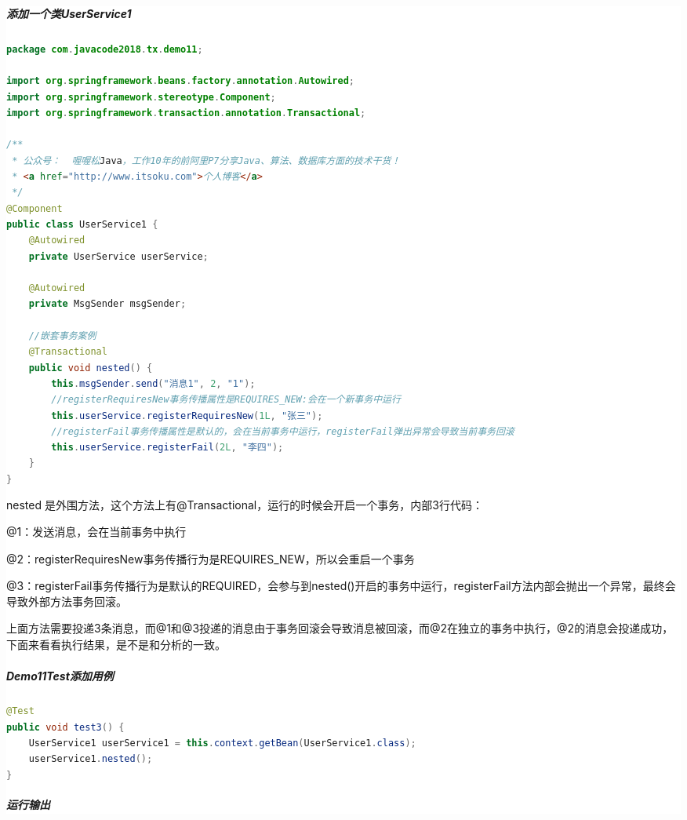 ##### 添加一个类UserService1

```java
package com.javacode2018.tx.demo11;

import org.springframework.beans.factory.annotation.Autowired;
import org.springframework.stereotype.Component;
import org.springframework.transaction.annotation.Transactional;

/**
 * 公众号：  喔喔松Java，工作10年的前阿里P7分享Java、算法、数据库方面的技术干货！
 * <a href="http://www.itsoku.com">个人博客</a>
 */
@Component
public class UserService1 {
    @Autowired
    private UserService userService;

    @Autowired
    private MsgSender msgSender;

    //嵌套事务案例
    @Transactional
    public void nested() {
        this.msgSender.send("消息1", 2, "1");
        //registerRequiresNew事务传播属性是REQUIRES_NEW:会在一个新事务中运行
        this.userService.registerRequiresNew(1L, "张三");
        //registerFail事务传播属性是默认的，会在当前事务中运行，registerFail弹出异常会导致当前事务回滚
        this.userService.registerFail(2L, "李四");
    }
}
```

nested 是外围方法，这个方法上有@Transactional，运行的时候会开启一个事务，内部3行代码：

@1：发送消息，会在当前事务中执行

@2：registerRequiresNew事务传播行为是REQUIRES\_NEW，所以会重启一个事务

@3：registerFail事务传播行为是默认的REQUIRED，会参与到nested()开启的事务中运行，registerFail方法内部会抛出一个异常，最终会导致外部方法事务回滚。

上面方法需要投递3条消息，而@1和@3投递的消息由于事务回滚会导致消息被回滚，而@2在独立的事务中执行，@2的消息会投递成功，下面来看看执行结果，是不是和分析的一致。

##### Demo11Test添加用例

```java
@Test
public void test3() {
    UserService1 userService1 = this.context.getBean(UserService1.class);
    userService1.nested();
}
```

##### 运行输出
